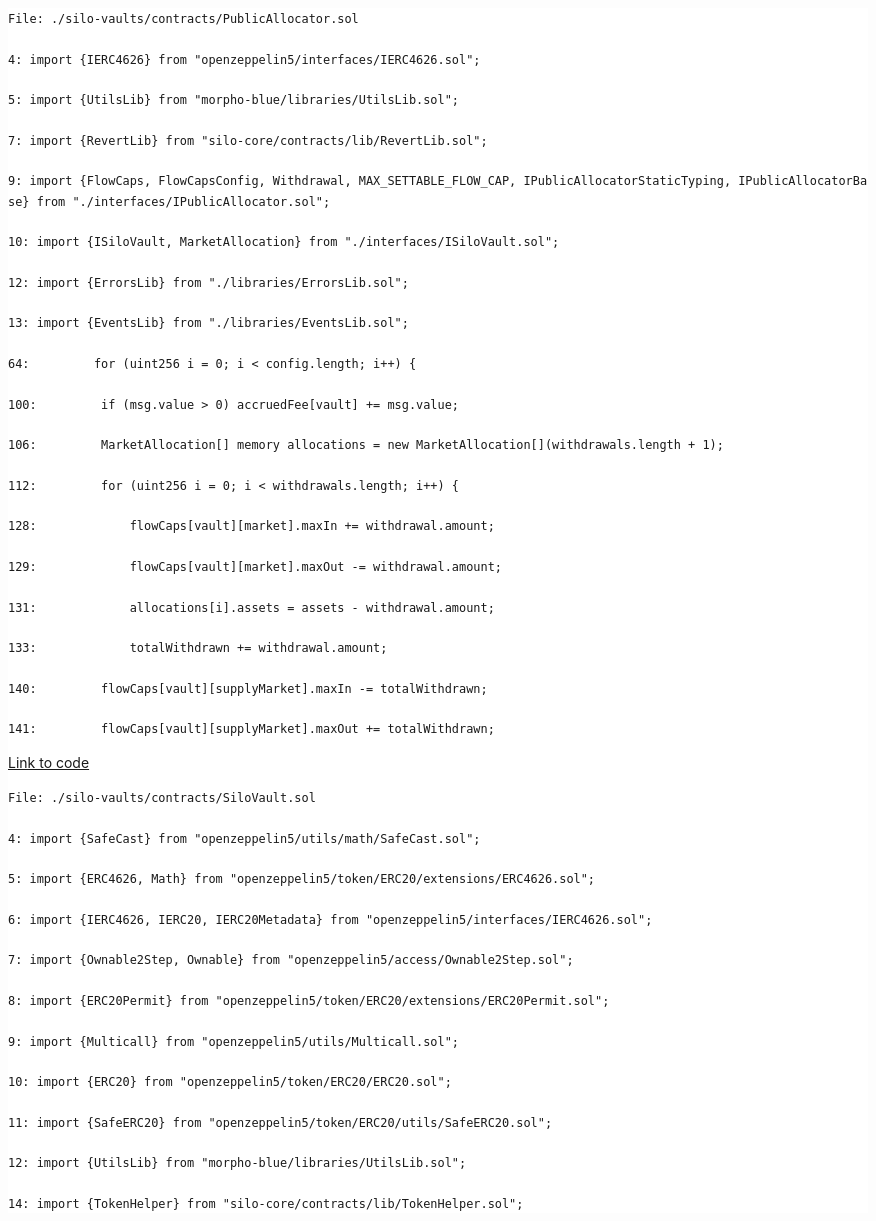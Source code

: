```solidity
File: ./silo-vaults/contracts/PublicAllocator.sol

4: import {IERC4626} from "openzeppelin5/interfaces/IERC4626.sol";

5: import {UtilsLib} from "morpho-blue/libraries/UtilsLib.sol";

7: import {RevertLib} from "silo-core/contracts/lib/RevertLib.sol";

9: import {FlowCaps, FlowCapsConfig, Withdrawal, MAX_SETTABLE_FLOW_CAP, IPublicAllocatorStaticTyping, IPublicAllocatorBase} from "./interfaces/IPublicAllocator.sol";

10: import {ISiloVault, MarketAllocation} from "./interfaces/ISiloVault.sol";

12: import {ErrorsLib} from "./libraries/ErrorsLib.sol";

13: import {EventsLib} from "./libraries/EventsLib.sol";

64:         for (uint256 i = 0; i < config.length; i++) {

100:         if (msg.value > 0) accruedFee[vault] += msg.value;

106:         MarketAllocation[] memory allocations = new MarketAllocation[](withdrawals.length + 1);

112:         for (uint256 i = 0; i < withdrawals.length; i++) {

128:             flowCaps[vault][market].maxIn += withdrawal.amount;

129:             flowCaps[vault][market].maxOut -= withdrawal.amount;

131:             allocations[i].assets = assets - withdrawal.amount;

133:             totalWithdrawn += withdrawal.amount;

140:         flowCaps[vault][supplyMarket].maxIn -= totalWithdrawn;

141:         flowCaps[vault][supplyMarket].maxOut += totalWithdrawn;

```
[Link to code](https://github.com/code-423n4/2025-03-silo-finance/blob/main/./silo-vaults/contracts/PublicAllocator.sol)

```solidity
File: ./silo-vaults/contracts/SiloVault.sol

4: import {SafeCast} from "openzeppelin5/utils/math/SafeCast.sol";

5: import {ERC4626, Math} from "openzeppelin5/token/ERC20/extensions/ERC4626.sol";

6: import {IERC4626, IERC20, IERC20Metadata} from "openzeppelin5/interfaces/IERC4626.sol";

7: import {Ownable2Step, Ownable} from "openzeppelin5/access/Ownable2Step.sol";

8: import {ERC20Permit} from "openzeppelin5/token/ERC20/extensions/ERC20Permit.sol";

9: import {Multicall} from "openzeppelin5/utils/Multicall.sol";

10: import {ERC20} from "openzeppelin5/token/ERC20/ERC20.sol";

11: import {SafeERC20} from "openzeppelin5/token/ERC20/utils/SafeERC20.sol";

12: import {UtilsLib} from "morpho-blue/libraries/UtilsLib.sol";

14: import {TokenHelper} from "silo-core/contracts/lib/TokenHelper.sol";
```
